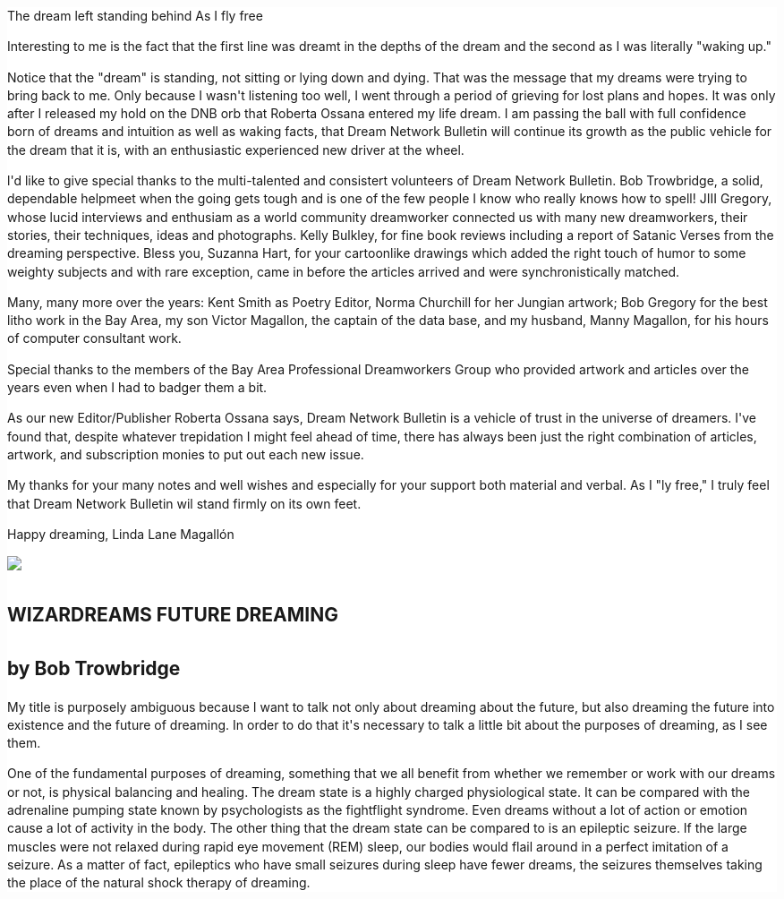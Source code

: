 The dream left standing behind As I fly free

Interesting to me is the fact that the first line was dreamt in the depths of the dream and the second as I was literally "waking up."

Notice that the "dream" is standing, not sitting or lying down and dying. That was the message that my dreams were trying to bring back to me. Only because I wasn't listening too well, I went through a period of grieving for lost plans and hopes. It was only after I released my hold on the DNB orb that Roberta Ossana entered my life dream. I am passing the ball with full confidence born of dreams and intuition as well as waking facts, that Dream Network Bulletin will continue its growth as the public vehicle for the dream that it is, with an enthusiastic experienced new driver at the wheel.

l'd like to give special thanks to the multi-talented and consistert volunteers of Dream Network Bulletin. Bob Trowbridge, a solid, dependable helpmeet when the going gets tough and is one of the few people I know who really knows how to spell! JIII Gregory, whose lucid interviews and enthusiam as a world community dreamworker connected us with many new dreamworkers, their stories, their techniques, ideas and photographs. Kelly Bulkley, for fine book reviews including a report of Satanic Verses from the dreaming perspective. Bless you, Suzanna Hart, for your cartoonlike drawings which added the right touch of humor to some weighty subjects and with rare exception, came in before the articles arrived and were synchronistically matched.

Many, many more over the years: Kent Smith as Poetry Editor, Norma Churchill for her Jungian artwork; Bob Gregory for the best litho work in the Bay Area, my son Victor Magallon, the captain of the data base, and my husband, Manny Magallon, for his hours of computer consultant work.

Special thanks to the members of the Bay Area Professional Dreamworkers Group who provided artwork and articles over the years even when I had to badger them a bit.

As our new Editor/Publisher Roberta Ossana says, Dream Network Bulletin is a vehicle of trust in the universe of dreamers. I've found that, despite whatever trepidation I might feel ahead of time, there has always been just the right combination of articles, artwork, and subscription monies to put out each new issue.

My thanks for your many notes and well wishes and especially for your support both material and verbal. As I "ly free," I truly feel that Dream Network Bulletin wil stand firmly on its own feet.

Happy dreaming, Linda Lane Magallón

![](https://cdn.mathpix.com/cropped/2024_08_11_935b79ebb983116567cag-06.jpg?height=1172&width=610&top_left_y=189&top_left_x=107)

## WIZARDREAMS FUTURE DREAMING

## by Bob Trowbridge

My title is purposely ambiguous because I want to talk not only about dreaming about the future, but also dreaming the future into existence and the future of dreaming. In order to do that it's necessary to talk a little bit about the purposes of dreaming, as I see them.

One of the fundamental purposes of dreaming, something that we all benefit from whether we remember or work with our dreams or not, is physical balancing and healing. The dream state is a highly charged physiological state. It can be compared with the adrenaline pumping state known by psychologists as the fightflight syndrome. Even dreams without a lot of action or emotion cause a lot of activity in the body. The other thing that the dream state can be compared to is an epileptic seizure. If the large muscles were not relaxed during rapid eye movement (REM) sleep, our bodies would flail around in a perfect imitation of a seizure. As a matter of fact, epileptics who have small seizures during sleep have fewer dreams, the seizures themselves taking the place of the natural shock therapy of dreaming.
